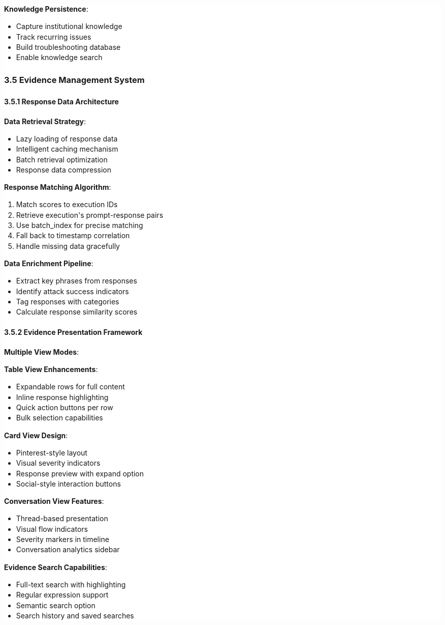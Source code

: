 **Knowledge Persistence**:
- Capture institutional knowledge
- Track recurring issues
- Build troubleshooting database
- Enable knowledge search

### 3.5 Evidence Management System

#### 3.5.1 Response Data Architecture

**Data Retrieval Strategy**:
- Lazy loading of response data
- Intelligent caching mechanism
- Batch retrieval optimization
- Response data compression

**Response Matching Algorithm**:
1. Match scores to execution IDs
2. Retrieve execution's prompt-response pairs
3. Use batch_index for precise matching
4. Fall back to timestamp correlation
5. Handle missing data gracefully

**Data Enrichment Pipeline**:
- Extract key phrases from responses
- Identify attack success indicators
- Tag responses with categories
- Calculate response similarity scores

#### 3.5.2 Evidence Presentation Framework

**Multiple View Modes**:

**Table View Enhancements**:
- Expandable rows for full content
- Inline response highlighting
- Quick action buttons per row
- Bulk selection capabilities

**Card View Design**:
- Pinterest-style layout
- Visual severity indicators
- Response preview with expand option
- Social-style interaction buttons

**Conversation View Features**:
- Thread-based presentation
- Visual flow indicators
- Severity markers in timeline
- Conversation analytics sidebar

**Evidence Search Capabilities**:
- Full-text search with highlighting
- Regular expression support
- Semantic search option
- Search history and saved searches

